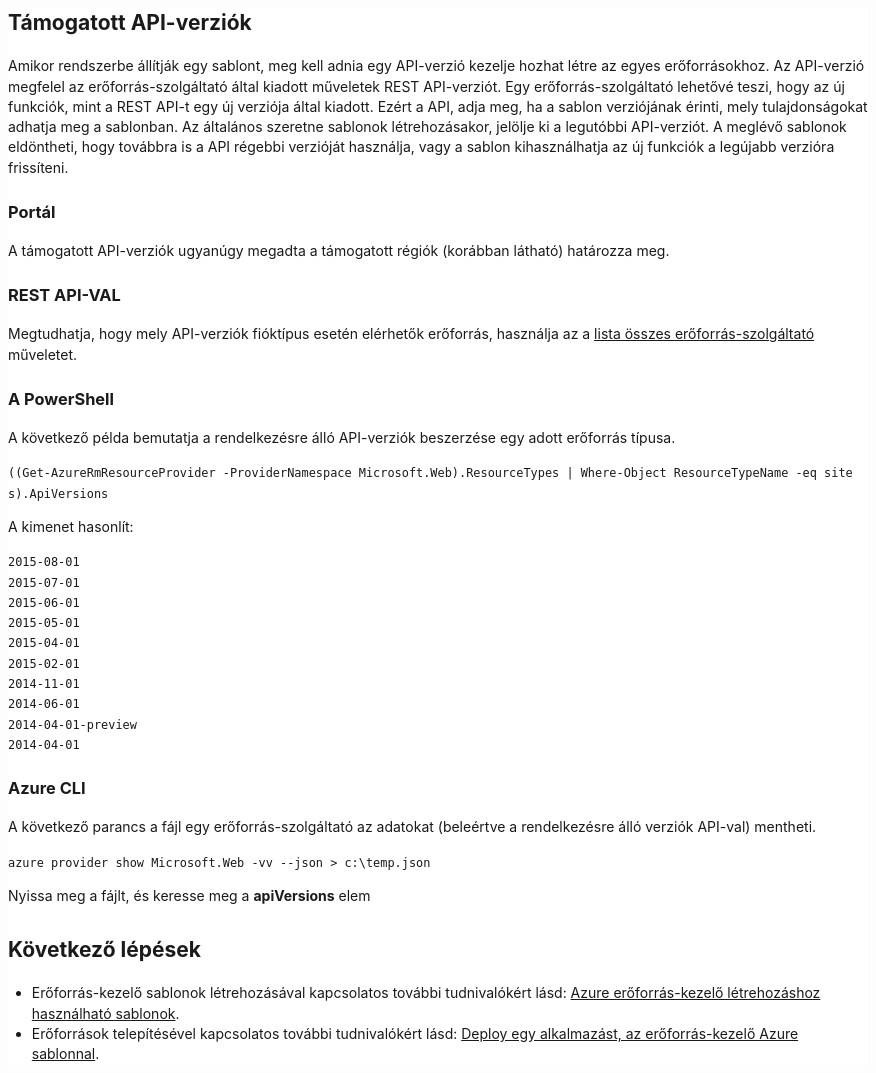 ## <a name="supported-api-versions"></a>Támogatott API-verziók

Amikor rendszerbe állítják egy sablont, meg kell adnia egy API-verzió kezelje hozhat létre az egyes erőforrásokhoz. Az API-verzió megfelel az erőforrás-szolgáltató által kiadott műveletek REST API-verziót. Egy erőforrás-szolgáltató lehetővé teszi, hogy az új funkciók, mint a REST API-t egy új verziója által kiadott. Ezért a API, adja meg, ha a sablon verziójának érinti, mely tulajdonságokat adhatja meg a sablonban. Az általános szeretne sablonok létrehozásakor, jelölje ki a legutóbbi API-verziót. A meglévő sablonok eldöntheti, hogy továbbra is a API régebbi verzióját használja, vagy a sablon kihasználhatja az új funkciók a legújabb verzióra frissíteni.

### <a name="portal"></a>Portál

A támogatott API-verziók ugyanúgy megadta a támogatott régiók (korábban látható) határozza meg.

### <a name="rest-api"></a>REST API-VAL

Megtudhatja, hogy mely API-verziók fióktípus esetén elérhetők erőforrás, használja az a [lista összes erőforrás-szolgáltató](https://msdn.microsoft.com/library/azure/dn790524.aspx) műveletet. 

### <a name="powershell"></a>A PowerShell

A következő példa bemutatja a rendelkezésre álló API-verziók beszerzése egy adott erőforrás típusa.

    ((Get-AzureRmResourceProvider -ProviderNamespace Microsoft.Web).ResourceTypes | Where-Object ResourceTypeName -eq sites).ApiVersions
    
A kimenet hasonlít:
    
    2015-08-01
    2015-07-01
    2015-06-01
    2015-05-01
    2015-04-01
    2015-02-01
    2014-11-01
    2014-06-01
    2014-04-01-preview
    2014-04-01

### <a name="azure-cli"></a>Azure CLI

A következő parancs a fájl egy erőforrás-szolgáltató az adatokat (beleértve a rendelkezésre álló verziók API-val) mentheti.

    azure provider show Microsoft.Web -vv --json > c:\temp.json

Nyissa meg a fájlt, és keresse meg a **apiVersions** elem

## <a name="next-steps"></a>Következő lépések

- Erőforrás-kezelő sablonok létrehozásával kapcsolatos további tudnivalókért lásd: [Azure erőforrás-kezelő létrehozáshoz használható sablonok](resource-group-authoring-templates.md).
- Erőforrások telepítésével kapcsolatos további tudnivalókért lásd: [Deploy egy alkalmazást, az erőforrás-kezelő Azure sablonnal](resource-group-template-deploy.md).
